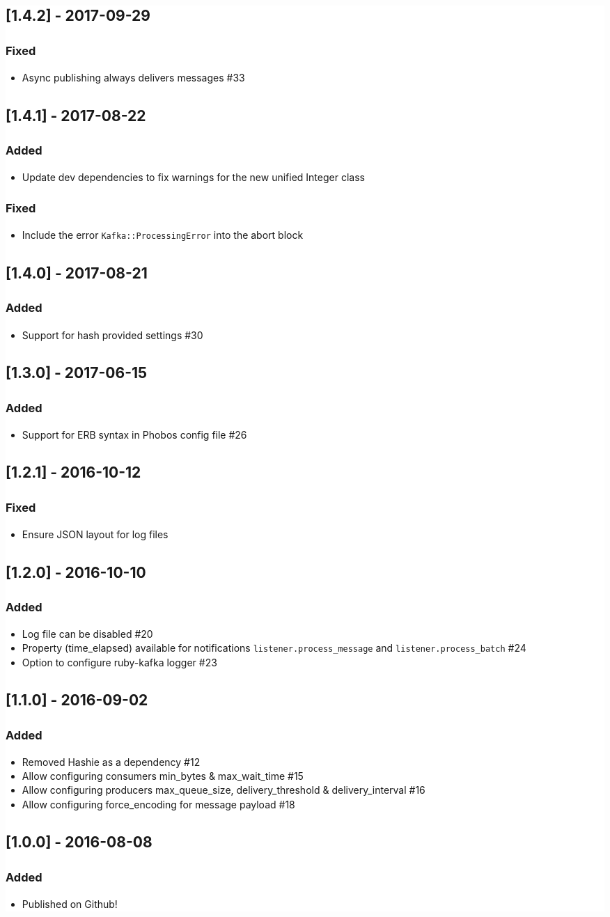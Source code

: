 ## [1.4.2] - 2017-09-29
### Fixed
- Async publishing always delivers messages #33

## [1.4.1] - 2017-08-22
### Added
- Update dev dependencies to fix warnings for the new unified Integer class

### Fixed
- Include the error `Kafka::ProcessingError` into the abort block

## [1.4.0] - 2017-08-21
### Added
- Support for hash provided settings #30

## [1.3.0] - 2017-06-15
### Added
- Support for ERB syntax in Phobos config file #26

## [1.2.1] - 2016-10-12
### Fixed
- Ensure JSON layout for log files

## [1.2.0] - 2016-10-10
### Added
- Log file can be disabled #20
- Property (time_elapsed) available for notifications `listener.process_message` and `listener.process_batch` #24
- Option to configure ruby-kafka logger #23

## [1.1.0] - 2016-09-02
### Added
- Removed Hashie as a dependency #12
- Allow configuring consumers min_bytes & max_wait_time #15
- Allow configuring producers max_queue_size, delivery_threshold & delivery_interval #16
- Allow configuring force_encoding for message payload #18

## [1.0.0] - 2016-08-08
### Added
- Published on Github!
